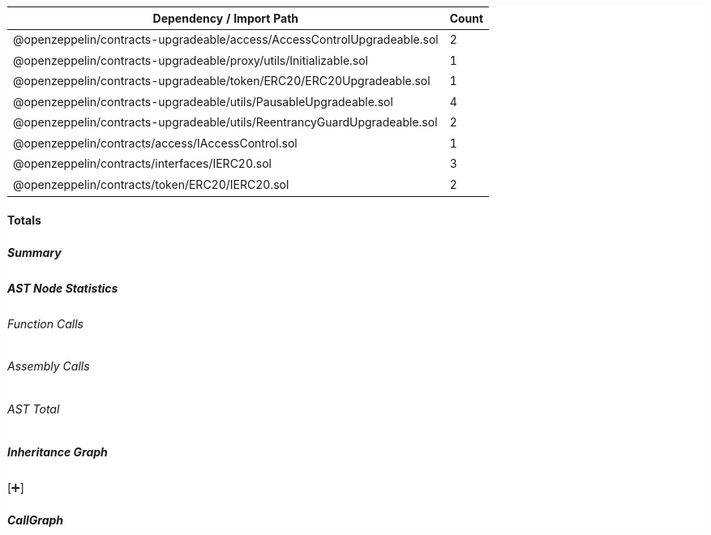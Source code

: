 | Dependency / Import Path | Count  | 
| ------------------------ | ------ |
| @openzeppelin/contracts-upgradeable/access/AccessControlUpgradeable.sol | 2 |
| @openzeppelin/contracts-upgradeable/proxy/utils/Initializable.sol | 1 |
| @openzeppelin/contracts-upgradeable/token/ERC20/ERC20Upgradeable.sol | 1 |
| @openzeppelin/contracts-upgradeable/utils/PausableUpgradeable.sol | 4 |
| @openzeppelin/contracts-upgradeable/utils/ReentrancyGuardUpgradeable.sol | 2 |
| @openzeppelin/contracts/access/IAccessControl.sol | 1 |
| @openzeppelin/contracts/interfaces/IERC20.sol | 3 |
| @openzeppelin/contracts/token/ERC20/IERC20.sol | 2 |

#### <span id=t-totals>Totals</span>

##### Summary

<div class="wrapper" style="max-width: 90%; margin: auto">
    <canvas id="chart-num-bar"></canvas>
</div>

##### AST Node Statistics

###### Function Calls

<div class="wrapper" style="max-width: 90%; margin: auto">
    <canvas id="chart-num-bar-ast-funccalls"></canvas>
</div>

###### Assembly Calls

<div class="wrapper" style="max-width: 90%; margin: auto">
    <canvas id="chart-num-bar-ast-asmcalls"></canvas>
</div>

###### AST Total

<div class="wrapper" style="max-width: 90%; margin: auto">
    <canvas id="chart-num-bar-ast"></canvas>
</div>

##### Inheritance Graph

<a onclick="toggleVisibility('surya-inherit', this)">[➕]</a>
<div id="surya-inherit" style="display:none">
<div class="wrapper" style="max-width: 512px; margin: auto">
    <div id="surya-inheritance" style="text-align: center;"></div> 
</div>
</div>

##### CallGraph
